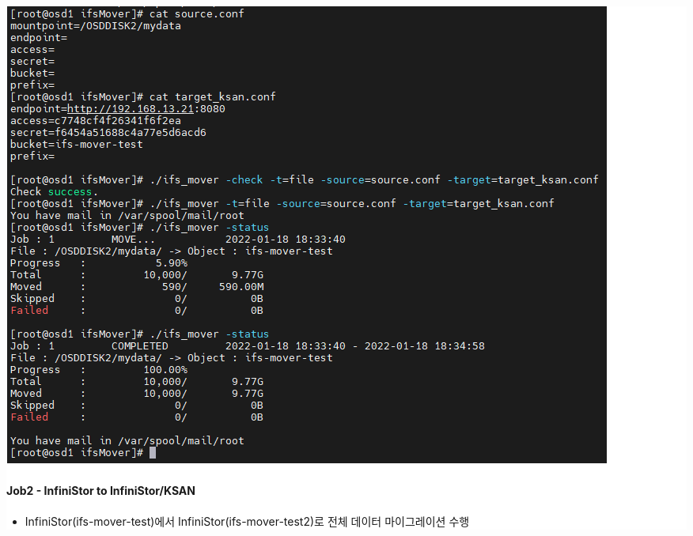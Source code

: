 ![](/images/sample1.png)

#### Job2 - InfiniStor to InfiniStor/KSAN
* InfiniStor(ifs-mover-test)에서 InfiniStor(ifs-mover-test2)로 전체 데이터 마이그레이션 수행